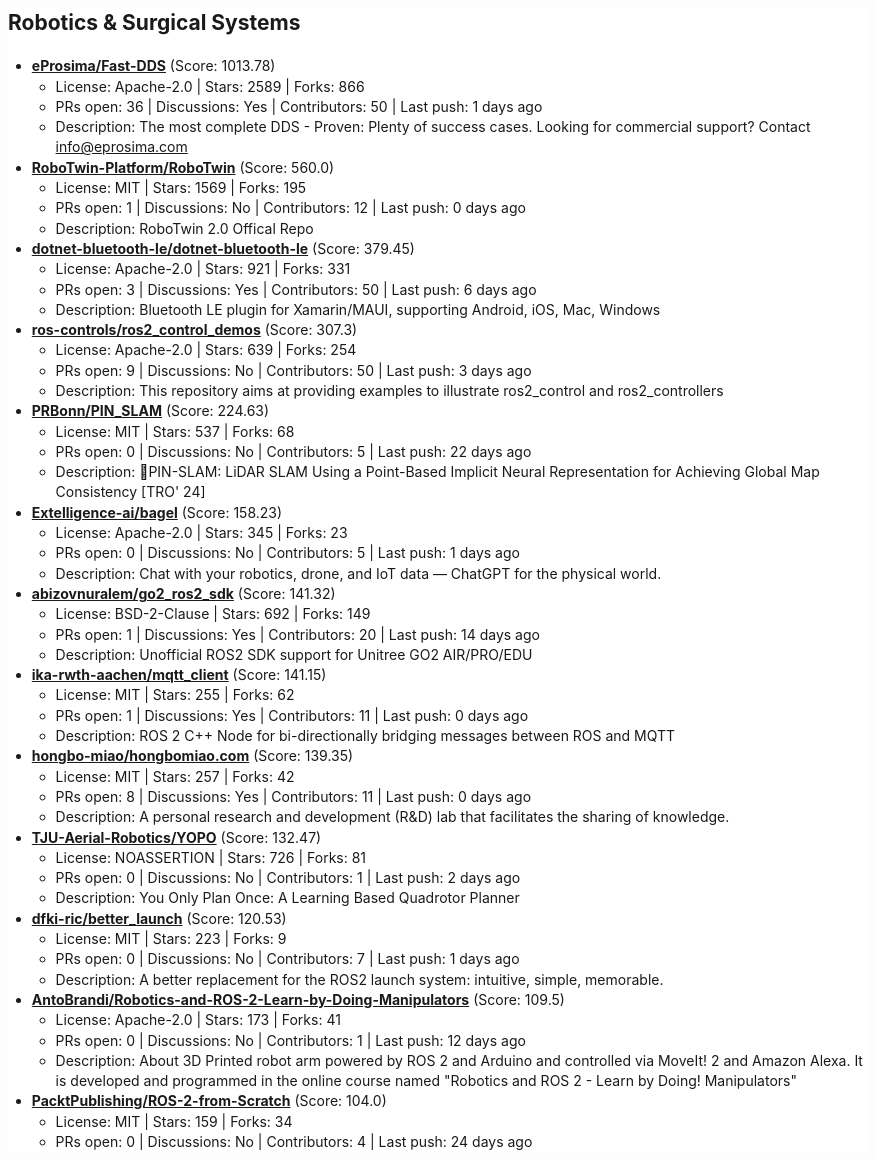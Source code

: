 ## Robotics & Surgical Systems
- **[eProsima/Fast-DDS](https://github.com/eProsima/Fast-DDS)** (Score: 1013.78)
  - License: Apache-2.0 | Stars: 2589 | Forks: 866
  - PRs open: 36 | Discussions: Yes | Contributors: 50 | Last push: 1 days ago
  - Description: The most complete DDS - Proven: Plenty of success cases. Looking for commercial support? Contact info@eprosima.com
- **[RoboTwin-Platform/RoboTwin](https://github.com/RoboTwin-Platform/RoboTwin)** (Score: 560.0)
  - License: MIT | Stars: 1569 | Forks: 195
  - PRs open: 1 | Discussions: No | Contributors: 12 | Last push: 0 days ago
  - Description: RoboTwin 2.0 Offical Repo
- **[dotnet-bluetooth-le/dotnet-bluetooth-le](https://github.com/dotnet-bluetooth-le/dotnet-bluetooth-le)** (Score: 379.45)
  - License: Apache-2.0 | Stars: 921 | Forks: 331
  - PRs open: 3 | Discussions: Yes | Contributors: 50 | Last push: 6 days ago
  - Description: Bluetooth LE plugin for Xamarin/MAUI, supporting Android, iOS, Mac, Windows
- **[ros-controls/ros2_control_demos](https://github.com/ros-controls/ros2_control_demos)** (Score: 307.3)
  - License: Apache-2.0 | Stars: 639 | Forks: 254
  - PRs open: 9 | Discussions: No | Contributors: 50 | Last push: 3 days ago
  - Description: This repository aims at providing examples to illustrate ros2_control and ros2_controllers
- **[PRBonn/PIN_SLAM](https://github.com/PRBonn/PIN_SLAM)** (Score: 224.63)
  - License: MIT | Stars: 537 | Forks: 68
  - PRs open: 0 | Discussions: No | Contributors: 5 | Last push: 22 days ago
  - Description: 📍PIN-SLAM: LiDAR SLAM Using a Point-Based Implicit Neural Representation for Achieving Global Map Consistency [TRO' 24]
- **[Extelligence-ai/bagel](https://github.com/Extelligence-ai/bagel)** (Score: 158.23)
  - License: Apache-2.0 | Stars: 345 | Forks: 23
  - PRs open: 0 | Discussions: No | Contributors: 5 | Last push: 1 days ago
  - Description: Chat with your robotics, drone, and IoT data — ChatGPT for the physical world.
- **[abizovnuralem/go2_ros2_sdk](https://github.com/abizovnuralem/go2_ros2_sdk)** (Score: 141.32)
  - License: BSD-2-Clause | Stars: 692 | Forks: 149
  - PRs open: 1 | Discussions: Yes | Contributors: 20 | Last push: 14 days ago
  - Description: Unofficial ROS2 SDK support for Unitree GO2 AIR/PRO/EDU
- **[ika-rwth-aachen/mqtt_client](https://github.com/ika-rwth-aachen/mqtt_client)** (Score: 141.15)
  - License: MIT | Stars: 255 | Forks: 62
  - PRs open: 1 | Discussions: Yes | Contributors: 11 | Last push: 0 days ago
  - Description: ROS 2 C++ Node for bi-directionally bridging messages between ROS and MQTT
- **[hongbo-miao/hongbomiao.com](https://github.com/hongbo-miao/hongbomiao.com)** (Score: 139.35)
  - License: MIT | Stars: 257 | Forks: 42
  - PRs open: 8 | Discussions: Yes | Contributors: 11 | Last push: 0 days ago
  - Description: A personal research and development (R&D) lab that facilitates the sharing of knowledge.
- **[TJU-Aerial-Robotics/YOPO](https://github.com/TJU-Aerial-Robotics/YOPO)** (Score: 132.47)
  - License: NOASSERTION | Stars: 726 | Forks: 81
  - PRs open: 0 | Discussions: No | Contributors: 1 | Last push: 2 days ago
  - Description: You Only Plan Once: A Learning Based Quadrotor Planner
- **[dfki-ric/better_launch](https://github.com/dfki-ric/better_launch)** (Score: 120.53)
  - License: MIT | Stars: 223 | Forks: 9
  - PRs open: 0 | Discussions: No | Contributors: 7 | Last push: 1 days ago
  - Description: A better replacement for the ROS2 launch system: intuitive, simple, memorable.
- **[AntoBrandi/Robotics-and-ROS-2-Learn-by-Doing-Manipulators](https://github.com/AntoBrandi/Robotics-and-ROS-2-Learn-by-Doing-Manipulators)** (Score: 109.5)
  - License: Apache-2.0 | Stars: 173 | Forks: 41
  - PRs open: 0 | Discussions: No | Contributors: 1 | Last push: 12 days ago
  - Description: About 3D Printed robot arm powered by ROS 2 and Arduino and controlled via MoveIt! 2 and Amazon Alexa. It is developed and programmed in the online course named "Robotics and ROS 2 - Learn by Doing! Manipulators"
- **[PacktPublishing/ROS-2-from-Scratch](https://github.com/PacktPublishing/ROS-2-from-Scratch)** (Score: 104.0)
  - License: MIT | Stars: 159 | Forks: 34
  - PRs open: 0 | Discussions: No | Contributors: 4 | Last push: 24 days ago
